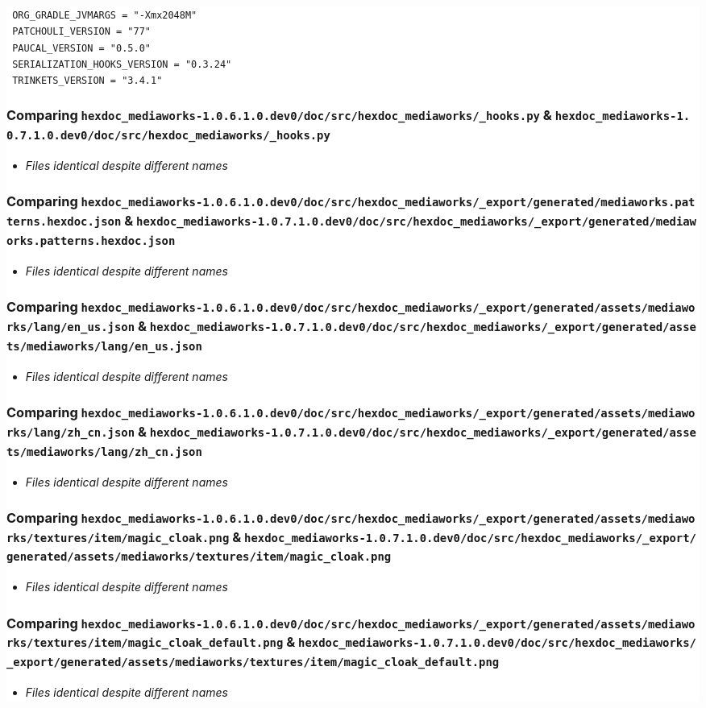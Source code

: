 ```diff
 ORG_GRADLE_JVMARGS = "-Xmx2048M"
 PATCHOULI_VERSION = "77"
 PAUCAL_VERSION = "0.5.0"
 SERIALIZATION_HOOKS_VERSION = "0.3.24"
 TRINKETS_VERSION = "3.4.1"
```

### Comparing `hexdoc_mediaworks-1.0.6.1.0.dev0/doc/src/hexdoc_mediaworks/_hooks.py` & `hexdoc_mediaworks-1.0.7.1.0.dev0/doc/src/hexdoc_mediaworks/_hooks.py`

 * *Files identical despite different names*

### Comparing `hexdoc_mediaworks-1.0.6.1.0.dev0/doc/src/hexdoc_mediaworks/_export/generated/mediaworks.patterns.hexdoc.json` & `hexdoc_mediaworks-1.0.7.1.0.dev0/doc/src/hexdoc_mediaworks/_export/generated/mediaworks.patterns.hexdoc.json`

 * *Files identical despite different names*

### Comparing `hexdoc_mediaworks-1.0.6.1.0.dev0/doc/src/hexdoc_mediaworks/_export/generated/assets/mediaworks/lang/en_us.json` & `hexdoc_mediaworks-1.0.7.1.0.dev0/doc/src/hexdoc_mediaworks/_export/generated/assets/mediaworks/lang/en_us.json`

 * *Files identical despite different names*

### Comparing `hexdoc_mediaworks-1.0.6.1.0.dev0/doc/src/hexdoc_mediaworks/_export/generated/assets/mediaworks/lang/zh_cn.json` & `hexdoc_mediaworks-1.0.7.1.0.dev0/doc/src/hexdoc_mediaworks/_export/generated/assets/mediaworks/lang/zh_cn.json`

 * *Files identical despite different names*

### Comparing `hexdoc_mediaworks-1.0.6.1.0.dev0/doc/src/hexdoc_mediaworks/_export/generated/assets/mediaworks/textures/item/magic_cloak.png` & `hexdoc_mediaworks-1.0.7.1.0.dev0/doc/src/hexdoc_mediaworks/_export/generated/assets/mediaworks/textures/item/magic_cloak.png`

 * *Files identical despite different names*

### Comparing `hexdoc_mediaworks-1.0.6.1.0.dev0/doc/src/hexdoc_mediaworks/_export/generated/assets/mediaworks/textures/item/magic_cloak_default.png` & `hexdoc_mediaworks-1.0.7.1.0.dev0/doc/src/hexdoc_mediaworks/_export/generated/assets/mediaworks/textures/item/magic_cloak_default.png`

 * *Files identical despite different names*
